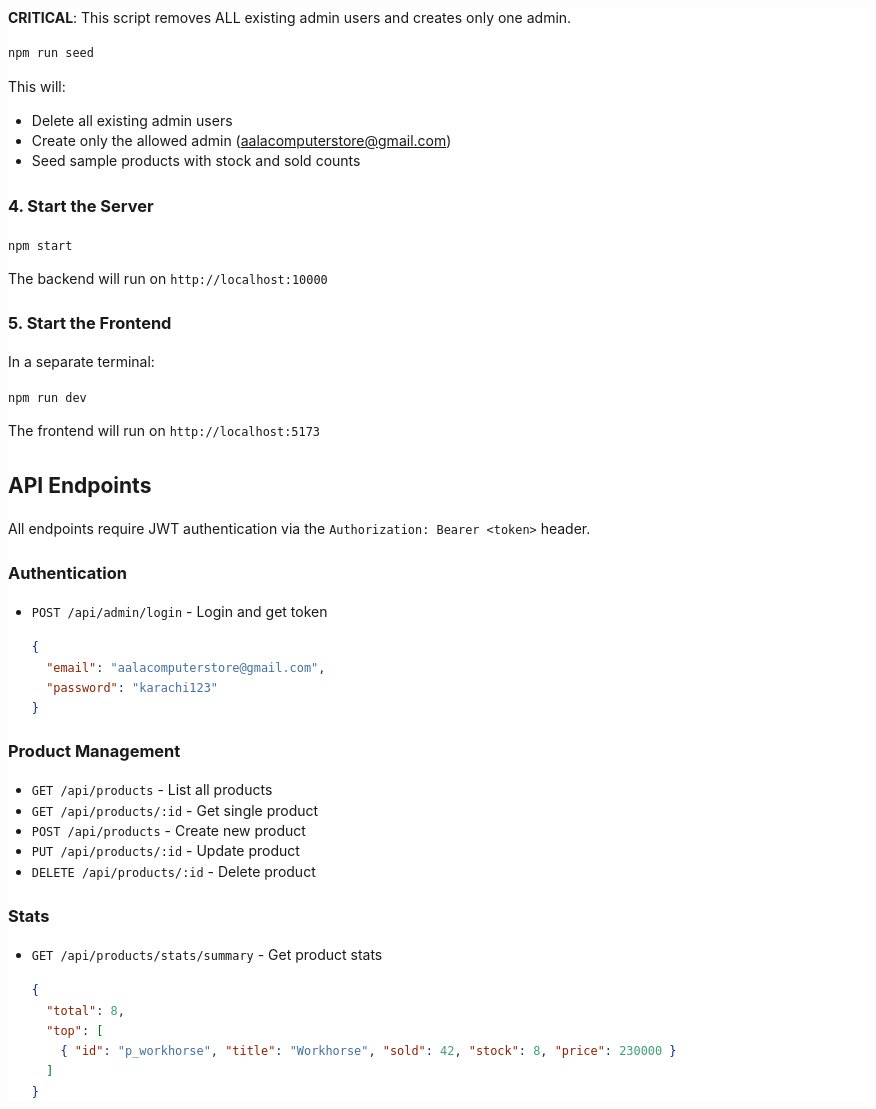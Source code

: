 **CRITICAL**: This script removes ALL existing admin users and creates only one admin.

```bash
npm run seed
```

This will:
- Delete all existing admin users
- Create only the allowed admin (aalacomputerstore@gmail.com)
- Seed sample products with stock and sold counts

### 4. Start the Server

```bash
npm start
```

The backend will run on `http://localhost:10000`

### 5. Start the Frontend

In a separate terminal:

```bash
npm run dev
```

The frontend will run on `http://localhost:5173`

## API Endpoints

All endpoints require JWT authentication via the `Authorization: Bearer <token>` header.

### Authentication
- `POST /api/admin/login` - Login and get token
  ```json
  {
    "email": "aalacomputerstore@gmail.com",
    "password": "karachi123"
  }
  ```

### Product Management
- `GET /api/products` - List all products
- `GET /api/products/:id` - Get single product
- `POST /api/products` - Create new product
- `PUT /api/products/:id` - Update product
- `DELETE /api/products/:id` - Delete product

### Stats
- `GET /api/products/stats/summary` - Get product stats
  ```json
  {
    "total": 8,
    "top": [
      { "id": "p_workhorse", "title": "Workhorse", "sold": 42, "stock": 8, "price": 230000 }
    ]
  }
  ```
